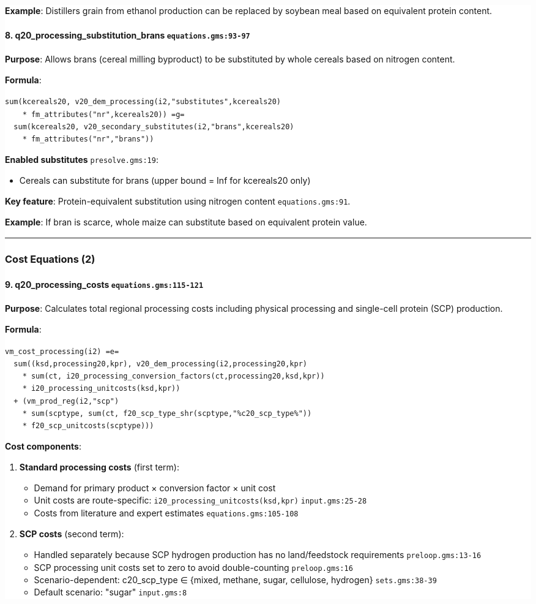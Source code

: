 **Example**: Distillers grain from ethanol production can be replaced by soybean meal based on equivalent protein content.

#### 8. q20_processing_substitution_brans `equations.gms:93-97`

**Purpose**: Allows brans (cereal milling byproduct) to be substituted by whole cereals based on nitrogen content.

**Formula**:
```
sum(kcereals20, v20_dem_processing(i2,"substitutes",kcereals20)
    * fm_attributes("nr",kcereals20)) =g=
  sum(kcereals20, v20_secondary_substitutes(i2,"brans",kcereals20)
    * fm_attributes("nr","brans"))
```

**Enabled substitutes** `presolve.gms:19`:
- Cereals can substitute for brans (upper bound = Inf for kcereals20 only)

**Key feature**: Protein-equivalent substitution using nitrogen content `equations.gms:91`.

**Example**: If bran is scarce, whole maize can substitute based on equivalent protein value.

---

### Cost Equations (2)

#### 9. q20_processing_costs `equations.gms:115-121`

**Purpose**: Calculates total regional processing costs including physical processing and single-cell protein (SCP) production.

**Formula**:
```
vm_cost_processing(i2) =e=
  sum((ksd,processing20,kpr), v20_dem_processing(i2,processing20,kpr)
    * sum(ct, i20_processing_conversion_factors(ct,processing20,ksd,kpr))
    * i20_processing_unitcosts(ksd,kpr))
  + (vm_prod_reg(i2,"scp")
    * sum(scptype, sum(ct, f20_scp_type_shr(scptype,"%c20_scp_type%"))
    * f20_scp_unitcosts(scptype)))
```

**Cost components**:

1. **Standard processing costs** (first term):
   - Demand for primary product × conversion factor × unit cost
   - Unit costs are route-specific: `i20_processing_unitcosts(ksd,kpr)` `input.gms:25-28`
   - Costs from literature and expert estimates `equations.gms:105-108`

2. **SCP costs** (second term):
   - Handled separately because SCP hydrogen production has no land/feedstock requirements `preloop.gms:13-16`
   - SCP processing unit costs set to zero to avoid double-counting `preloop.gms:16`
   - Scenario-dependent: c20_scp_type ∈ {mixed, methane, sugar, cellulose, hydrogen} `sets.gms:38-39`
   - Default scenario: "sugar" `input.gms:8`
